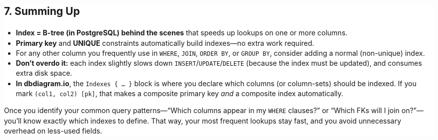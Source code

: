
## 7. Summing Up

- **Index = B-tree (in PostgreSQL) behind the scenes** that speeds up lookups on one or more columns.
- **Primary key** and **UNIQUE** constraints automatically build indexes—no extra work required.
- For any other column you frequently use in `WHERE`, `JOIN`, `ORDER BY`, or `GROUP BY`, consider adding a normal (non-unique) index.
- **Don’t overdo it:** each index slightly slows down `INSERT`/`UPDATE`/`DELETE` (because the index must be updated), and consumes extra disk space.
- **In dbdiagram.io**, the `Indexes { … }` block is where you declare which columns (or column-sets) should be indexed. If you mark `(col1, col2) [pk]`, that makes a composite primary key _and_ a composite index automatically.

Once you identify your common query patterns—“Which columns appear in my `WHERE` clauses?” or “Which FKs will I join on?”—you’ll know exactly which indexes to define. That way, your most frequent lookups stay fast, and you avoid unnecessary overhead on less-used fields.
